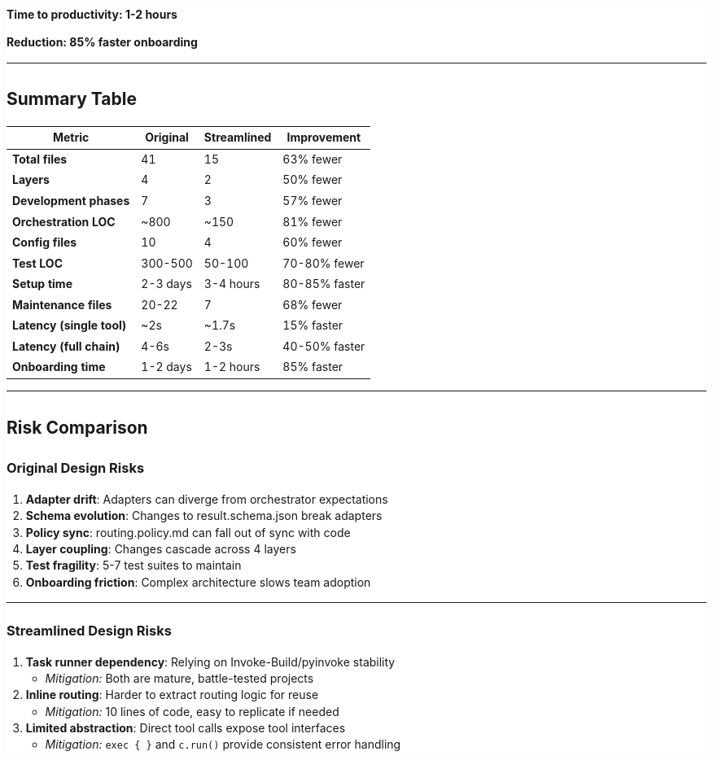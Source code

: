 **Time to productivity: 1-2 hours**

**Reduction: 85% faster onboarding**

---

## Summary Table

| Metric | Original | Streamlined | Improvement |
|--------|----------|-------------|-------------|
| **Total files** | 41 | 15 | 63% fewer |
| **Layers** | 4 | 2 | 50% fewer |
| **Development phases** | 7 | 3 | 57% fewer |
| **Orchestration LOC** | ~800 | ~150 | 81% fewer |
| **Config files** | 10 | 4 | 60% fewer |
| **Test LOC** | 300-500 | 50-100 | 70-80% fewer |
| **Setup time** | 2-3 days | 3-4 hours | 80-85% faster |
| **Maintenance files** | 20-22 | 7 | 68% fewer |
| **Latency (single tool)** | ~2s | ~1.7s | 15% faster |
| **Latency (full chain)** | 4-6s | 2-3s | 40-50% faster |
| **Onboarding time** | 1-2 days | 1-2 hours | 85% faster |

---

## Risk Comparison

### Original Design Risks

1. **Adapter drift**: Adapters can diverge from orchestrator expectations
2. **Schema evolution**: Changes to result.schema.json break adapters
3. **Policy sync**: routing.policy.md can fall out of sync with code
4. **Layer coupling**: Changes cascade across 4 layers
5. **Test fragility**: 5-7 test suites to maintain
6. **Onboarding friction**: Complex architecture slows team adoption

---

### Streamlined Design Risks

1. **Task runner dependency**: Relying on Invoke-Build/pyinvoke stability
   - *Mitigation:* Both are mature, battle-tested projects
2. **Inline routing**: Harder to extract routing logic for reuse
   - *Mitigation:* 10 lines of code, easy to replicate if needed
3. **Limited abstraction**: Direct tool calls expose tool interfaces
   - *Mitigation:* `exec { }` and `c.run()` provide consistent error handling
